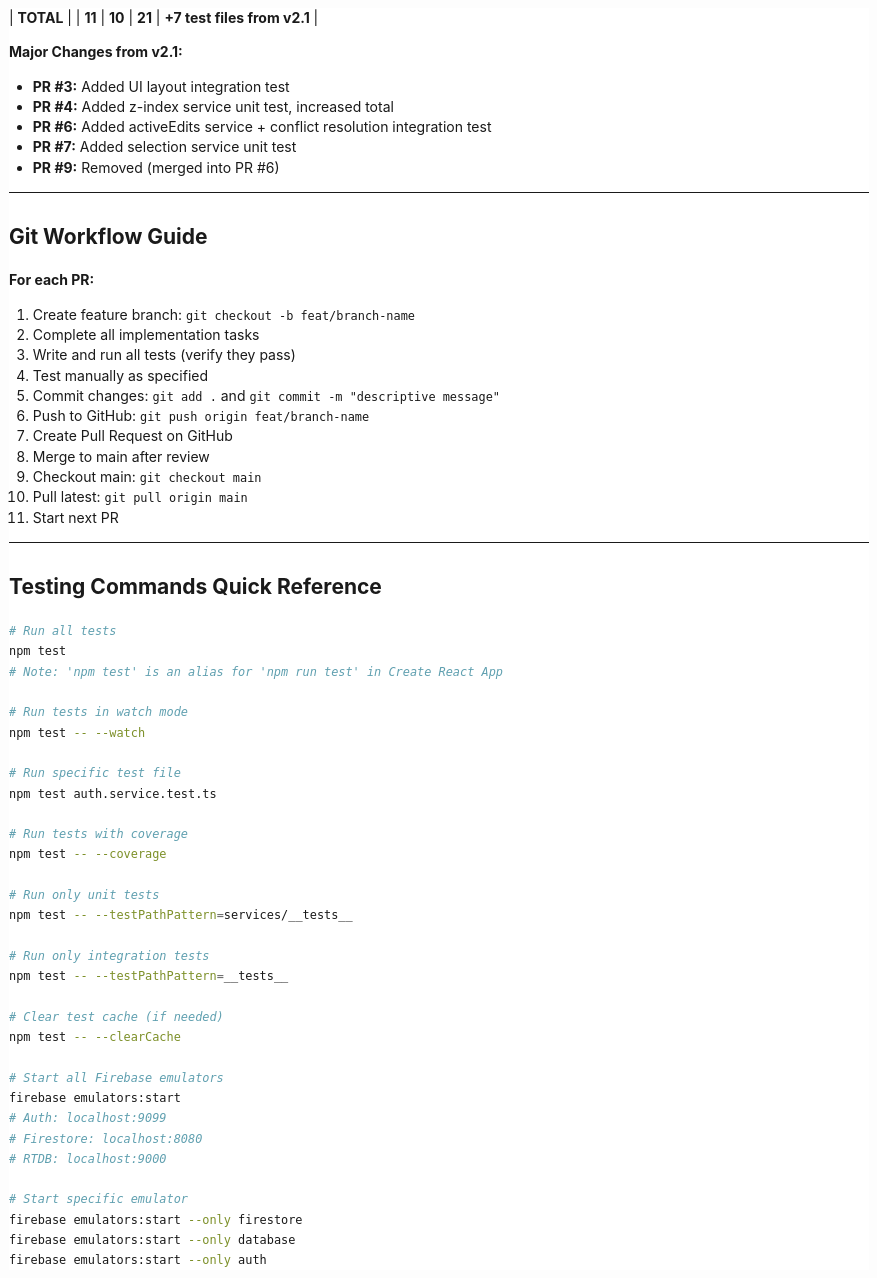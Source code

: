 | **TOTAL** | | **11** | **10** | **21** | **+7 test files from v2.1** |

**Major Changes from v2.1:**
- **PR #3:** Added UI layout integration test
- **PR #4:** Added z-index service unit test, increased total
- **PR #6:** Added activeEdits service + conflict resolution integration test
- **PR #7:** Added selection service unit test
- **PR #9:** Removed (merged into PR #6)

---

## Git Workflow Guide

**For each PR:**

1. Create feature branch: `git checkout -b feat/branch-name`
2. Complete all implementation tasks
3. Write and run all tests (verify they pass)
4. Test manually as specified
5. Commit changes: `git add .` and `git commit -m "descriptive message"`
6. Push to GitHub: `git push origin feat/branch-name`
7. Create Pull Request on GitHub
8. Merge to main after review
9. Checkout main: `git checkout main`
10. Pull latest: `git pull origin main`
11. Start next PR

---

## Testing Commands Quick Reference

```bash
# Run all tests
npm test
# Note: 'npm test' is an alias for 'npm run test' in Create React App

# Run tests in watch mode
npm test -- --watch

# Run specific test file
npm test auth.service.test.ts

# Run tests with coverage
npm test -- --coverage

# Run only unit tests
npm test -- --testPathPattern=services/__tests__

# Run only integration tests
npm test -- --testPathPattern=__tests__

# Clear test cache (if needed)
npm test -- --clearCache

# Start all Firebase emulators
firebase emulators:start
# Auth: localhost:9099
# Firestore: localhost:8080
# RTDB: localhost:9000

# Start specific emulator
firebase emulators:start --only firestore
firebase emulators:start --only database
firebase emulators:start --only auth
```